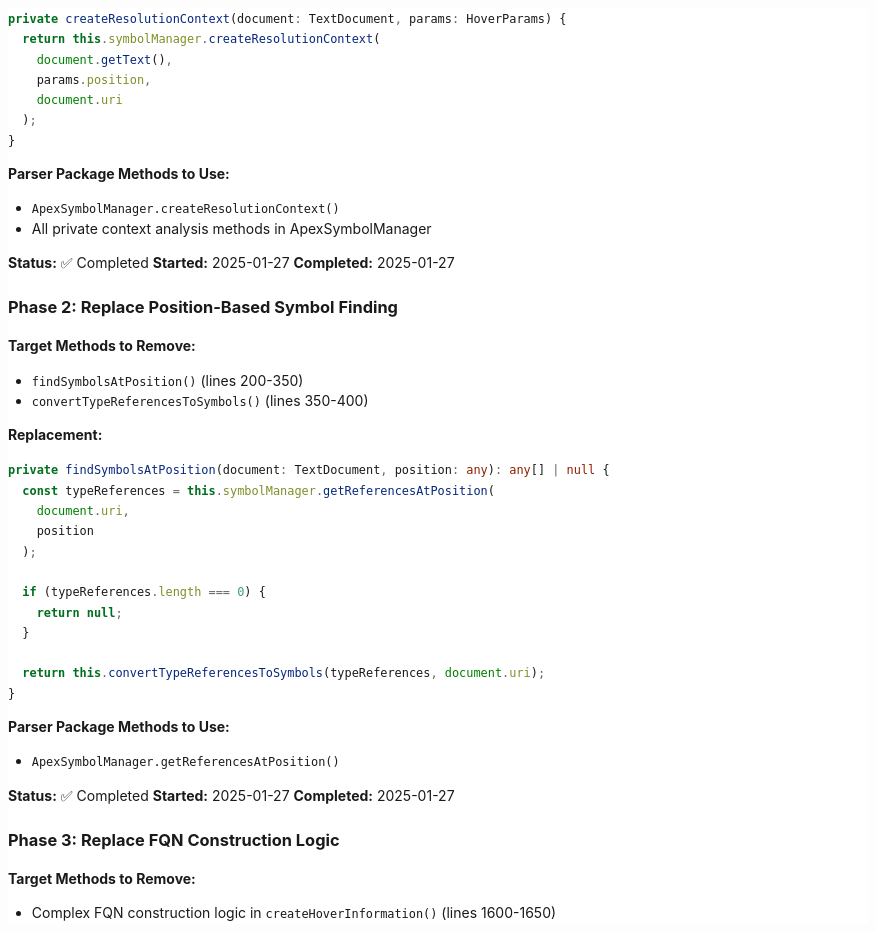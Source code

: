 ```typescript
private createResolutionContext(document: TextDocument, params: HoverParams) {
  return this.symbolManager.createResolutionContext(
    document.getText(),
    params.position,
    document.uri
  );
}
```

**Parser Package Methods to Use:**

- `ApexSymbolManager.createResolutionContext()`
- All private context analysis methods in ApexSymbolManager

**Status:** ✅ Completed
**Started:** 2025-01-27
**Completed:** 2025-01-27

### Phase 2: Replace Position-Based Symbol Finding

**Target Methods to Remove:**

- `findSymbolsAtPosition()` (lines 200-350)
- `convertTypeReferencesToSymbols()` (lines 350-400)

**Replacement:**

```typescript
private findSymbolsAtPosition(document: TextDocument, position: any): any[] | null {
  const typeReferences = this.symbolManager.getReferencesAtPosition(
    document.uri,
    position
  );

  if (typeReferences.length === 0) {
    return null;
  }

  return this.convertTypeReferencesToSymbols(typeReferences, document.uri);
}
```

**Parser Package Methods to Use:**

- `ApexSymbolManager.getReferencesAtPosition()`

**Status:** ✅ Completed
**Started:** 2025-01-27
**Completed:** 2025-01-27

### Phase 3: Replace FQN Construction Logic

**Target Methods to Remove:**

- Complex FQN construction logic in `createHoverInformation()` (lines 1600-1650)
